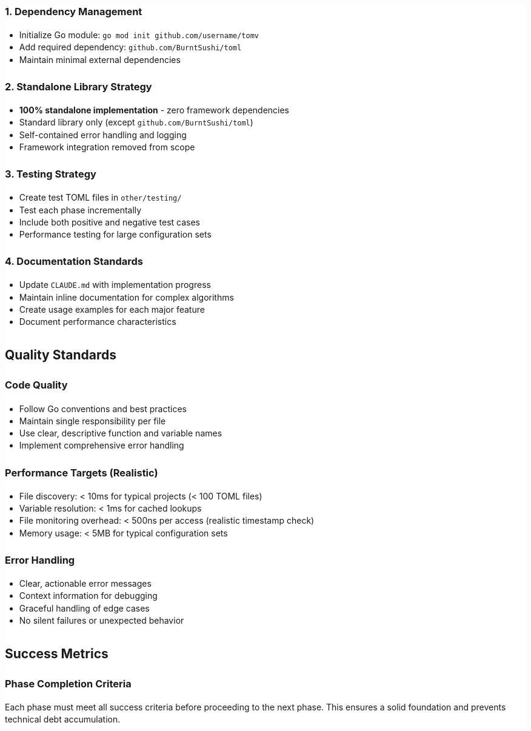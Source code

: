 ### 1. Dependency Management
- Initialize Go module: `go mod init github.com/username/tomv`
- Add required dependency: `github.com/BurntSushi/toml`
- Maintain minimal external dependencies

### 2. Standalone Library Strategy
- **100% standalone implementation** - zero framework dependencies
- Standard library only (except `github.com/BurntSushi/toml`)
- Self-contained error handling and logging
- Framework integration removed from scope

### 3. Testing Strategy
- Create test TOML files in `other/testing/`
- Test each phase incrementally
- Include both positive and negative test cases
- Performance testing for large configuration sets

### 4. Documentation Standards
- Update `CLAUDE.md` with implementation progress
- Maintain inline documentation for complex algorithms
- Create usage examples for each major feature
- Document performance characteristics

## Quality Standards

### Code Quality
- Follow Go conventions and best practices
- Maintain single responsibility per file
- Use clear, descriptive function and variable names
- Implement comprehensive error handling

### Performance Targets (Realistic)
- File discovery: < 10ms for typical projects (< 100 TOML files)
- Variable resolution: < 1ms for cached lookups
- File monitoring overhead: < 500ns per access (realistic timestamp check)
- Memory usage: < 5MB for typical configuration sets

### Error Handling
- Clear, actionable error messages
- Context information for debugging
- Graceful handling of edge cases
- No silent failures or unexpected behavior

## Success Metrics

### Phase Completion Criteria
Each phase must meet all success criteria before proceeding to the next phase. This ensures a solid foundation and prevents technical debt accumulation.
